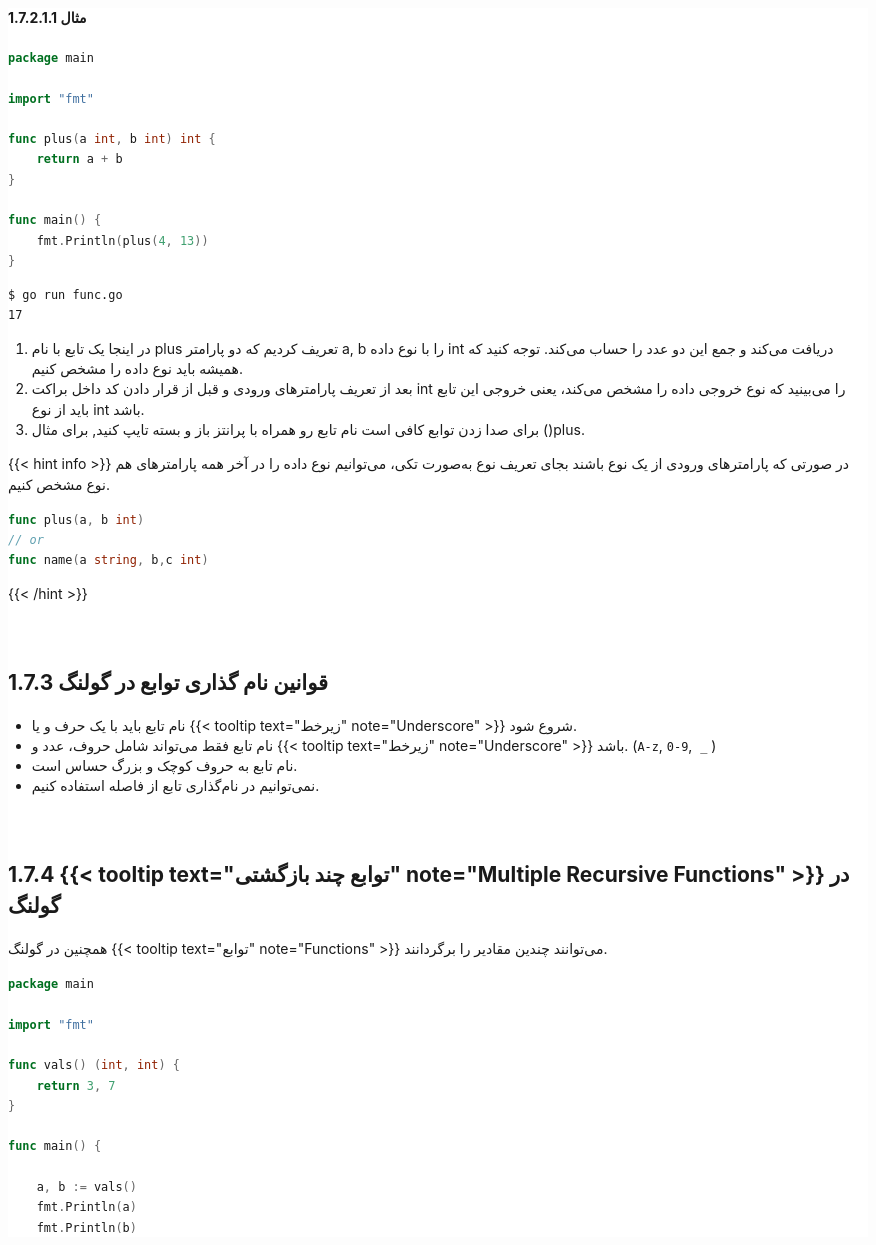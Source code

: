 #### 1.7.2.1.1 مثال
```go
package main

import "fmt"

func plus(a int, b int) int {
	return a + b
}

func main() {
	fmt.Println(plus(4, 13))
}

```

```shell
$ go run func.go
17
```
1. در اینجا یک تابع با نام plus تعریف کردیم که دو پارامتر a, b را با نوع داده int دریافت می‌کند و جمع این دو عدد را حساب می‌کند. توجه کنید که همیشه باید نوع داده را مشخص کنیم.
2. بعد از تعریف پارامترهای ورودی و قبل از قرار دادن کد داخل براکت int را می‌بینید که نوع خروجی داده را مشخص می‌کند، یعنی خروجی این تابع باید از نوع int باشد.
3. برای صدا زدن توابع کافی است نام تابع رو همراه با پرانتز باز و بسته تایپ کنید, برای مثال ()plus.

{{< hint info >}}
در صورتی که پارامترهای ورودی از یک نوع باشند بجای تعریف نوع به‌صورت تکی، می‌توانیم نوع داده را در آخر همه پارامترهای هم نوع مشخص کنیم.
```go
func plus(a, b int)
// or
func name(a string, b,c int)
```
{{< /hint >}}

<br/>

## 1.7.3 قوانین نام گذاری توابع در گولنگ
- نام تابع باید با یک حرف و یا {{< tooltip text="زیرخط" note="Underscore" >}} شروع شود.
- نام تابع فقط می‌تواند شامل حروف، عدد و {{< tooltip text="زیرخط" note="Underscore" >}} باشد. (`A-z`, `0-9`,  `_` )
- نام تابع به حروف کوچک و بزرگ حساس است.
- نمی‌توانیم در نام‌گذاری تابع از فاصله استفاده کنیم.


<br/>

## ‬1.7.4 {{< tooltip text="توابع چند بازگشتی" note="Multiple Recursive Functions" >}} در گولنگ
همچنین در گولنگ {{< tooltip text="توابع" note="Functions" >}} می‌توانند چندین مقادیر را برگردانند.
```go
package main

import "fmt"

func vals() (int, int) {
    return 3, 7
}

func main() {

    a, b := vals()
    fmt.Println(a)
    fmt.Println(b)
```